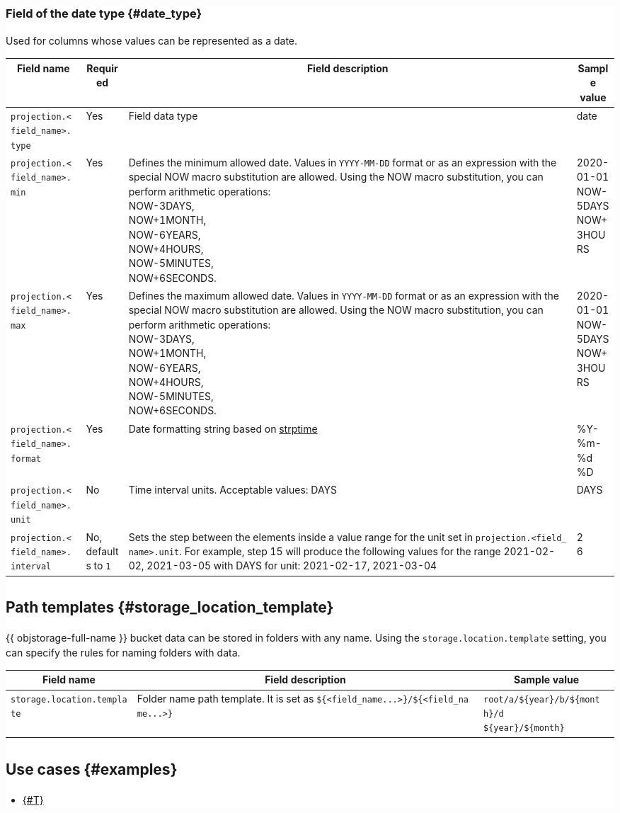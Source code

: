 ### Field of the date type {#date_type}

Used for columns whose values can be represented as a date. 

|Field name|Required|Field description|Sample value|
|----|----|----|----|
|`projection.<field_name>.type`|Yes|Field data type|date|
|`projection.<field_name>.min`|Yes|Defines the minimum allowed date. Values in `YYYY-MM-DD` format or as an expression with the special NOW macro substitution are allowed. Using the NOW macro substitution, you can perform arithmetic operations:  <br>NOW-3DAYS, <br> NOW+1MONTH, <br>NOW-6YEARS, <br>NOW+4HOURS, <br>NOW-5MINUTES, <br> NOW+6SECONDS. |2020-01-01<br/>NOW-5DAYS<br/>NOW+3HOURS|
|`projection.<field_name>.max`|Yes|Defines the maximum allowed date. Values in `YYYY-MM-DD` format or as an expression with the special NOW macro substitution are allowed. Using the NOW macro substitution, you can perform arithmetic operations:  <br>NOW-3DAYS, <br> NOW+1MONTH, <br>NOW-6YEARS, <br>NOW+4HOURS, <br>NOW-5MINUTES, <br> NOW+6SECONDS. |2020-01-01<br/>NOW-5DAYS<br/>NOW+3HOURS|
|`projection.<field_name>.format`|Yes|Date formatting string based on [strptime](https://cplusplus.com/reference/ctime/strftime/)|%Y-%m-%d<br/>%D|
|`projection.<field_name>.unit`|No|Time interval units. Acceptable values: DAYS|DAYS|
|`projection.<field_name>.interval`|No, defaults to `1`|Sets the step between the elements inside a value range for the unit set in `projection.<field_name>.unit`. For example, step 15 will produce the following values for the range 2021-02-02, 2021-03-05 with DAYS for unit: 2021-02-17, 2021-03-04|2<br/>6|

## Path templates {#storage_location_template}

{{ objstorage-full-name }} bucket data can be stored in folders with any name. Using the `storage.location.template` setting, you can specify the rules for naming folders with data.

|Field name|Field description|Sample value|
|----|----|----|
|`storage.location.template`|Folder name path template. It is set as `${<field_name...>}/${<field_name...>}`|`root/a/${year}/b/${month}/d`<br/>`${year}/${month}`|

## Use cases {#examples}

* [{#T}](../tutorials/yq-storage.md)
